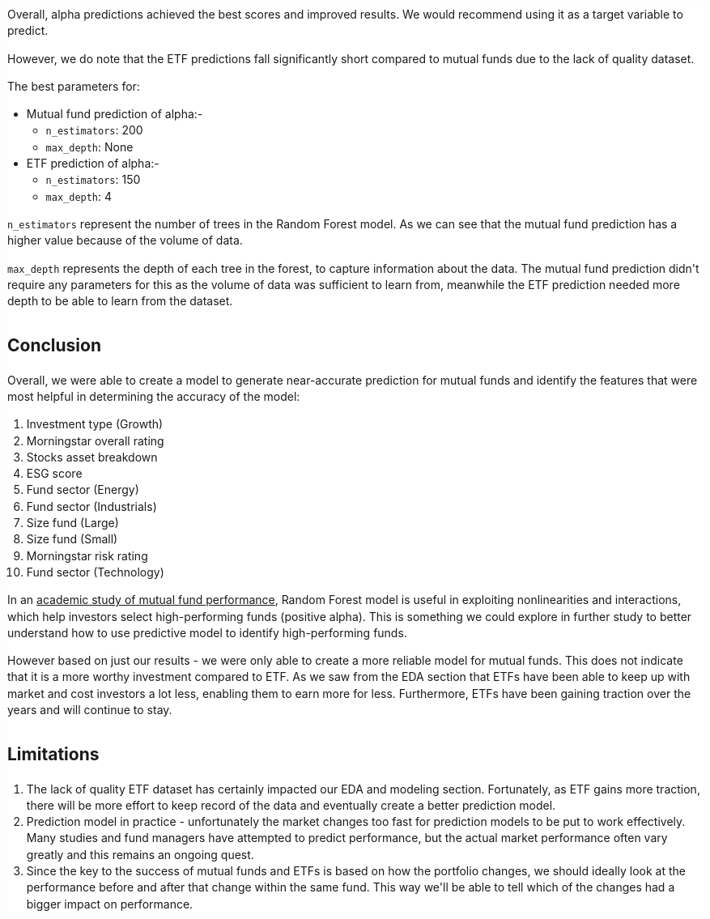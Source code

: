 Overall, alpha predictions achieved the best scores and improved results. We would recommend using it as a target variable to predict. 

However, we do note that the ETF predictions fall significantly short compared to mutual funds due to the lack of quality dataset.

The best parameters for:
- Mutual fund prediction of alpha:-
    - `n_estimators`: 200
    - `max_depth`: None
- ETF prediction of alpha:-
    - `n_estimators`: 150
    - `max_depth`: 4   
    
`n_estimators` represent the number of trees in the Random Forest model. As we can see that the mutual fund prediction has a higher value because of the volume of data.

`max_depth` represents the depth of each tree in the forest, to capture information about the data. The mutual fund prediction didn't require any parameters for this as the volume of data was sufficient to learn from, meanwhile the ETF prediction needed more depth to be able to learn from the dataset.

## Conclusion
Overall, we were able to create a model to generate near-accurate prediction for mutual funds and identify the features that were most helpful in determining the accuracy of the model: 
1. Investment type (Growth)
2. Morningstar overall rating
3. Stocks asset breakdown
4. ESG score
5. Fund sector (Energy)
6. Fund sector (Industrials)
7. Size fund (Large)
8. Size fund (Small)
9. Morningstar risk rating
10. Fund sector (Technology)

In an [academic study of mutual fund performance](https://papers.ssrn.com/sol3/papers.cfm?abstract_id=3768753), Random Forest model is useful in exploiting nonlinearities and interactions, which help investors select high-performing funds (positive alpha). This is something we could explore in further study to better understand how to use predictive model to identify high-performing funds.

However based on just our results - we were only able to create a more reliable model for mutual funds. This does not indicate that it is a more worthy investment compared to ETF. As we saw from the EDA section that ETFs have been able to keep up with market and cost investors a lot less, enabling them to earn more for less. Furthermore, ETFs have been gaining traction over the years and will continue to stay.  

## Limitations
1. The lack of quality ETF dataset has certainly impacted our EDA and modeling section. Fortunately, as ETF gains more traction, there will be more effort to keep record of the data and eventually create a better prediction model. 
2. Prediction model in practice - unfortunately the market changes too fast for prediction models to be put to work effectively. Many studies and fund managers have attempted to predict performance, but the actual market performance often vary greatly and this remains an ongoing quest.
3. Since the key to the success of mutual funds and ETFs is based on how the portfolio changes, we should ideally look at the performance before and after that change within the same fund. This way we'll be able to tell which of the changes had a bigger impact on performance. 
